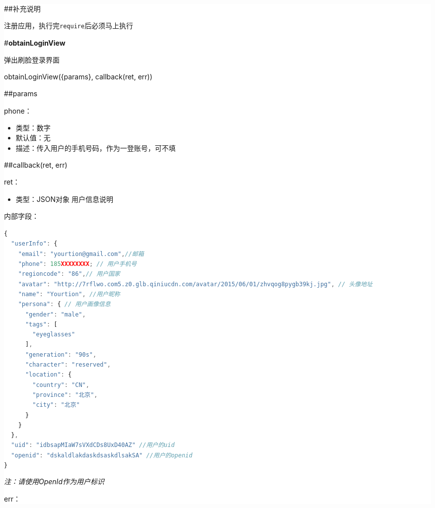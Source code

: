 ##补充说明

注册应用，执行完```require```后必须马上执行

#**obtainLoginView**<div id="a2"></div>

弹出刷脸登录界面

obtainLoginView({params}, callback(ret, err))

##params

phone：

- 类型：数字
- 默认值：无
- 描述：传入用户的手机号码，作为一登账号，可不填

##callback(ret, err)

ret：

- 类型：JSON对象  用户信息说明

内部字段：

```js
{
  "userInfo": {
    "email": "yourtion@gmail.com",//邮箱
    "phone": 185XXXXXXXX; // 用户手机号
    "regioncode": "86",// 用户国家
    "avatar": "http://7rflwo.com5.z0.glb.qiniucdn.com/avatar/2015/06/01/zhvqog8pygb39kj.jpg", // 头像地址
    "name": "Yourtion", //用户昵称
    "persona": { // 用户画像信息
      "gender": "male",
      "tags": [
        "eyeglasses"
      ],
      "generation": "90s",
      "character": "reserved",
      "location": {
        "country": "CN",
        "province": "北京",
        "city": "北京"
      }
    }
  },
  "uid": "idbsapMIaW7sVXdCDs8UxD40AZ" //用户的uid
  "openid": "dskaldlakdaskdsaskdlsakSA" //用户的openid
}
```

*注：请使用OpenId作为用户标识*

err：

